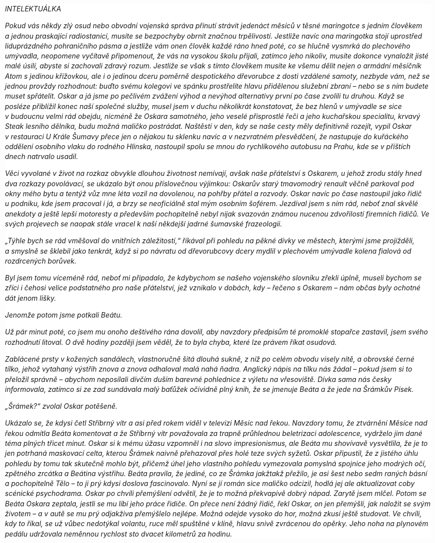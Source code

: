 _INTELEKTUÁLKA_

_Pokud vás někdy zlý osud nebo obvodní vojenská správa přinutí strávit jedenáct měsíců v těsné maringotce s jedním člověkem a jednou praskající radiostanicí, musíte se bezpochyby obrnit značnou trpělivostí. Jestliže navíc ona maringotka stojí uprostřed liduprázdného pohraničního pásma a jestliže vám onen člověk každé ráno hned poté, co se hlučně vysmrká do plechového umývadla, neopomene vyčítavě připomenout, že vás na vysokou školu přijali, zatímco jeho nikoliv, musíte dokonce vynaložit jisté malé úsilí, abyste si zachovali zdravý rozum. Jestliže se však s tímto člověkem musíte ke všemu dělit nejen o armádní měsíčník Atom s jedinou křížovkou, ale i o jedinou dceru poměrně despotického dřevorubce z dosti vzdálené samoty, nezbyde vám, než se jednou provždy rozhodnout: buďto svému kolegovi ve spánku prostřelíte hlavu přidělenou služební zbraní – nebo se s ním budete muset spřátelit. Oskar a já jsme po pečlivém zvážení výhod a nevýhod alternativy první po čase zvolili tu druhou. Když se posléze přiblížil konec naší společné služby, musel jsem v duchu několikrát konstatovat, že bez hlenů v umývadle se sice v budoucnu velmi rád obejdu, nicméně že Oskara samotného, jeho veselé přisprostlé řeči a jeho kuchařskou specialitu, krvavý Steak lesního dělníka, budu možná maličko postrádat. Naštěstí v den, kdy se naše cesty měly definitivně rozejít, vypil Oskar v restauraci U Krále Šumavy přece jen o nějakou tu sklenku navíc a v nezvratném přesvědčení, že nastupuje do kuřáckého oddělení osobního vlaku do rodného Hlinska, nastoupil spolu se mnou do rychlíkového autobusu na Prahu, kde se v příštích dnech natrvalo usadil._

_Věci vyvolané v život na rozkaz obvykle dlouhou životnost nemívají, avšak naše přátelství s Oskarem, u jehož zrodu stály hned dva rozkazy povolávací, se ukázalo být onou příslovečnou výjimkou: Oskarův starý tmavomodrý renault věčně parkoval pod okny mého bytu a tentýž vůz mne léta vozil na dovolenou, na pohřby přátel a rozvody. Oskar navíc po čase nastoupil jako řidič u podniku, kde jsem pracoval i já, a brzy se neoficiálně stal mým osobním šoférem. Jezdíval jsem s ním rád, neboť znal skvělé anekdoty a ještě lepší motoresty a především pochopitelně nebyl nijak svazován známou nucenou zdvořilostí firemních řidičů. Ve svých projevech se naopak stále vracel k naší někdejší jadrné šumavské frazeologii._

_„Týhle bych se rád vměšoval do vnitřních záležitostí,“ říkával při pohledu na pěkné dívky ve městech, kterými jsme projížděli, a smyslně se šklebil jako tenkrát, když si po návratu od dřevorubcovy dcery mydlil v plechovém umývadle kolena fialová od rozdrcených borůvek._

_Byl jsem tomu víceméně rád, neboť mi připadalo, že kdybychom se našeho vojenského slovníku zřekli úplně, museli bychom se zříci i čehosi velice podstatného pro naše přátelství, jež vznikalo v dobách, kdy – řečeno s Oskarem – nám občas byly ochotné dát jenom lišky._

_Jenomže potom jsme potkali Beátu._

_Už pár minut poté, co jsem mu onoho deštivého rána dovolil, aby navzdory předpisům té promoklé stopařce zastavil, jsem svého rozhodnutí litoval. O dvě hodiny později jsem věděl, že to byla chyba, které lze právem říkat osudová._

_Zablácené prsty v kožených sandálech, vlastnoručně šitá dlouhá sukně, z níž po celém obvodu visely nitě, a obrovské černé tílko, jehož vytahaný výstřih znova a znova odhaloval malá nahá ňadra. Anglický nápis na tílku nás žádal – pokud jsem si to přeložil správně – abychom neposílali dívčím duším barevné pohlednice z výletu na vřesoviště. Dívka sama nás česky informovala, zatímco si ze zad sundávala malý baťůžek očividně plný knih, že se jmenuje Beáta a že jede na Šrámkův Písek._

_„Šrámek?“ zvolal Oskar potěšeně._

_Ukázalo se, že kdysi četl Stříbrný vítr a asi před rokem viděl v televizi Měsíc nad řekou. Navzdory tomu, že ztvárnění Měsíce nad řekou odmítla Beáta komentovat a že Stříbrný vítr považovala za trapně průhlednou beletrizaci adolescence, vydrželo jim dané téma plných třicet minut. Oskar si k mému úžasu vzpomněl i na slovo impresionismus, ale Beáta mu shovívavě vysvětlila, že je to jen potrhaná maskovací celta, kterou Šrámek naivně přehazoval přes holé teze svých syžetů. Oskar připustil, že z jistého úhlu pohledu by tomu tak skutečně mohlo být, přičemž úhel jeho vlastního pohledu vymezovala pomyslná spojnice jeho modrých očí, zpětného zrcátka a Beátina výstřihu. Beáta pravila, že jediné, co ze Šrámka jakžtakž přežilo, je asi šest nebo sedm raných básní a pochopitelně Tělo – to ji prý kdysi doslova fascinovalo. Nyní se jí román sice maličko odcizil, hodlá jej ale aktualizovat coby scénické psychodrama. Oskar po chvíli přemýšlení odvětil, že je to možná překvapivě dobrý nápad. Zarytě jsem mlčel. Potom se Beáta Oskara zeptala, jestli se mu líbí jeho práce řidiče. On přece není žádný řidič, řekl Oskar, on jen přemýšlí, jak naložit se svým životem – a v autě se mu prý odjakživa přemýšlelo nejlépe. Možná odejde vysoko do hor, možná zkusí ještě studovat. Ve chvíli, kdy to říkal, se už vůbec nedotýkal volantu, ruce měl spuštěné v klíně, hlavu snivě zvrácenou do opěrky. Jeho noha na plynovém pedálu udržovala neměnnou rychlost sto dvacet kilometrů za hodinu._
